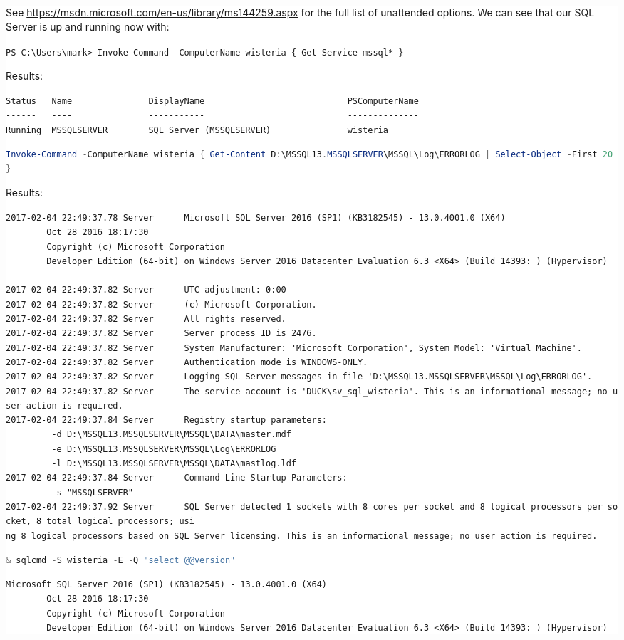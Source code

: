 See https://msdn.microsoft.com/en-us/library/ms144259.aspx for the full list of unattended options. We can see that our SQL Server is up and running now with:

`PS C:\Users\mark> Invoke-Command -ComputerName wisteria { Get-Service mssql* }`

Results:

```
Status   Name               DisplayName                            PSComputerName
------   ----               -----------                            --------------
Running  MSSQLSERVER        SQL Server (MSSQLSERVER)               wisteria
```

```powershell
Invoke-Command -ComputerName wisteria { Get-Content D:\MSSQL13.MSSQLSERVER\MSSQL\Log\ERRORLOG | Select-Object -First 20 }
```

Results:

```
2017-02-04 22:49:37.78 Server      Microsoft SQL Server 2016 (SP1) (KB3182545) - 13.0.4001.0 (X64)
        Oct 28 2016 18:17:30
        Copyright (c) Microsoft Corporation
        Developer Edition (64-bit) on Windows Server 2016 Datacenter Evaluation 6.3 <X64> (Build 14393: ) (Hypervisor)

2017-02-04 22:49:37.82 Server      UTC adjustment: 0:00
2017-02-04 22:49:37.82 Server      (c) Microsoft Corporation.
2017-02-04 22:49:37.82 Server      All rights reserved.
2017-02-04 22:49:37.82 Server      Server process ID is 2476.
2017-02-04 22:49:37.82 Server      System Manufacturer: 'Microsoft Corporation', System Model: 'Virtual Machine'.
2017-02-04 22:49:37.82 Server      Authentication mode is WINDOWS-ONLY.
2017-02-04 22:49:37.82 Server      Logging SQL Server messages in file 'D:\MSSQL13.MSSQLSERVER\MSSQL\Log\ERRORLOG'.
2017-02-04 22:49:37.82 Server      The service account is 'DUCK\sv_sql_wisteria'. This is an informational message; no user action is required.
2017-02-04 22:49:37.84 Server      Registry startup parameters:
         -d D:\MSSQL13.MSSQLSERVER\MSSQL\DATA\master.mdf
         -e D:\MSSQL13.MSSQLSERVER\MSSQL\Log\ERRORLOG
         -l D:\MSSQL13.MSSQLSERVER\MSSQL\DATA\mastlog.ldf
2017-02-04 22:49:37.84 Server      Command Line Startup Parameters:
         -s "MSSQLSERVER"
2017-02-04 22:49:37.92 Server      SQL Server detected 1 sockets with 8 cores per socket and 8 logical processors per socket, 8 total logical processors; usi
ng 8 logical processors based on SQL Server licensing. This is an informational message; no user action is required.
```

```powershell
& sqlcmd -S wisteria -E -Q "select @@version"
```
```
Microsoft SQL Server 2016 (SP1) (KB3182545) - 13.0.4001.0 (X64)
        Oct 28 2016 18:17:30
        Copyright (c) Microsoft Corporation
        Developer Edition (64-bit) on Windows Server 2016 Datacenter Evaluation 6.3 <X64> (Build 14393: ) (Hypervisor)
```
